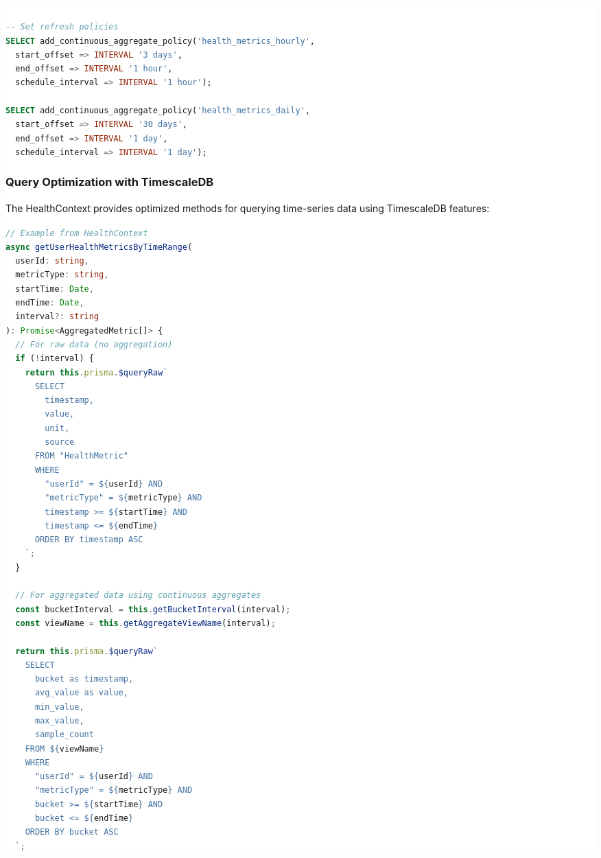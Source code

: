 ```sql

-- Set refresh policies
SELECT add_continuous_aggregate_policy('health_metrics_hourly',
  start_offset => INTERVAL '3 days',
  end_offset => INTERVAL '1 hour',
  schedule_interval => INTERVAL '1 hour');

SELECT add_continuous_aggregate_policy('health_metrics_daily',
  start_offset => INTERVAL '30 days',
  end_offset => INTERVAL '1 day',
  schedule_interval => INTERVAL '1 day');
```

### Query Optimization with TimescaleDB

The HealthContext provides optimized methods for querying time-series data using TimescaleDB features:

```typescript
// Example from HealthContext
async getUserHealthMetricsByTimeRange(
  userId: string,
  metricType: string,
  startTime: Date,
  endTime: Date,
  interval?: string
): Promise<AggregatedMetric[]> {
  // For raw data (no aggregation)
  if (!interval) {
    return this.prisma.$queryRaw`
      SELECT 
        timestamp, 
        value,
        unit,
        source
      FROM "HealthMetric"
      WHERE 
        "userId" = ${userId} AND
        "metricType" = ${metricType} AND
        timestamp >= ${startTime} AND
        timestamp <= ${endTime}
      ORDER BY timestamp ASC
    `;
  }
  
  // For aggregated data using continuous aggregates
  const bucketInterval = this.getBucketInterval(interval);
  const viewName = this.getAggregateViewName(interval);
  
  return this.prisma.$queryRaw`
    SELECT 
      bucket as timestamp, 
      avg_value as value,
      min_value,
      max_value,
      sample_count
    FROM ${viewName}
    WHERE 
      "userId" = ${userId} AND
      "metricType" = ${metricType} AND
      bucket >= ${startTime} AND
      bucket <= ${endTime}
    ORDER BY bucket ASC
  `;
```